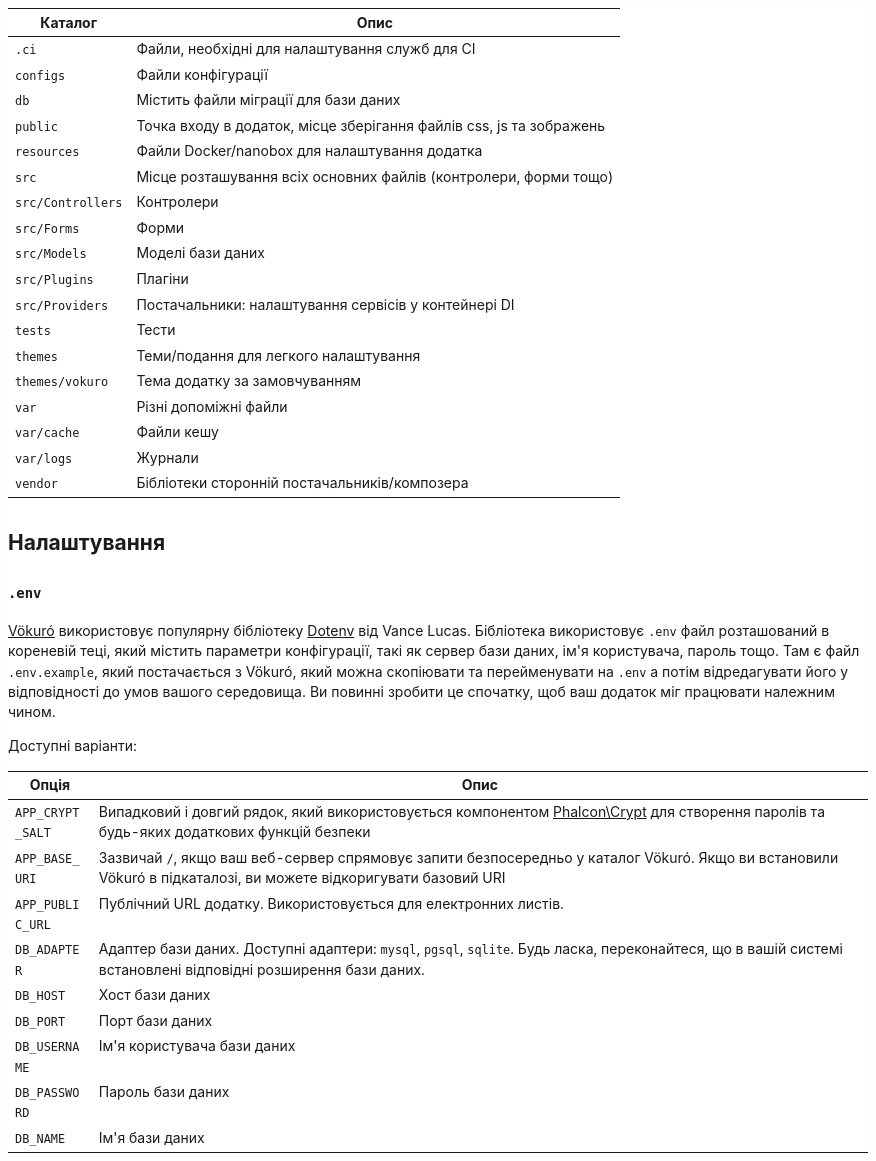 | Каталог           | Опис                                                                |
| ----------------- | ------------------------------------------------------------------- |
| `.ci`             | Файли, необхідні для налаштування служб для CI                      |
| `configs`         | Файли конфігурації                                                  |
| `db`              | Містить файли міграції для бази даних                               |
| `public`          | Точка входу в додаток, місце зберігання файлів css, js та зображень |
| `resources`       | Файли Docker/nanobox для налаштування додатка                       |
| `src`             | Місце розташування всіх основних файлів (контролери, форми тощо)    |
| `src/Controllers` | Контролери                                                          |
| `src/Forms`       | Форми                                                               |
| `src/Models`      | Моделі бази даних                                                   |
| `src/Plugins`     | Плагіни                                                             |
| `src/Providers`   | Постачальники: налаштування сервісів у контейнері DI                |
| `tests`           | Тести                                                               |
| `themes`          | Теми/подання для легкого налаштування                               |
| `themes/vokuro`   | Тема додатку за замовчуванням                                       |
| `var`             | Різні допоміжні файли                                               |
| `var/cache`       | Файли кешу                                                          |
| `var/logs`        | Журнали                                                             |
| `vendor`          | Бібліотеки сторонній постачальників/композера                       |

## Налаштування

### `.env`

[Vökuró](https://github.com/phalcon/vokuro) використовує популярну бібліотеку [Dotenv](https://github.com/vlucas/phpdotenv) від Vance Lucas. Бібліотека використовує `.env` файл розташований в кореневій теці, який містить параметри конфігурації, такі як сервер бази даних, ім'я користувача, пароль тощо. Там є файл `.env.example`, який постачається з Vökuró, який можна скопіювати та перейменувати на `.env` а потім відредагувати його у відповідності до умов вашого середовища. Ви повинні зробити це спочатку, щоб ваш додаток міг працювати належним чином.

Доступні варіанти:

| Опція                | Опис                                                                                                                                                            |
| -------------------- | --------------------------------------------------------------------------------------------------------------------------------------------------------------- |
| `APP_CRYPT_SALT`     | Випадковий і довгий рядок, який використовується компонентом [Phalcon\Crypt](crypt) для створення паролів та будь-яких додаткових функцій безпеки              |
| `APP_BASE_URI`       | Зазвичай `/`, якщо ваш веб-сервер спрямовує запити безпосередньо у каталог Vökuró. Якщо ви встановили Vökuró в підкаталозі, ви можете відкоригувати базовий URI |
| `APP_PUBLIC_URL`     | Публічний URL додатку. Використовується для електронних листів.                                                                                                 |
| `DB_ADAPTER`         | Адаптер бази даних. Доступні адаптери: `mysql`, `pgsql`, `sqlite`. Будь ласка, переконайтеся, що в вашій системі встановлені відповідні розширення бази даних.  |
| `DB_HOST`            | Хост бази даних                                                                                                                                                 |
| `DB_PORT`            | Порт бази даних                                                                                                                                                 |
| `DB_USERNAME`        | Ім'я користувача бази даних                                                                                                                                     |
| `DB_PASSWORD`        | Пароль бази даних                                                                                                                                               |
| `DB_NAME`            | Ім'я бази даних                                                                                                                                                 |